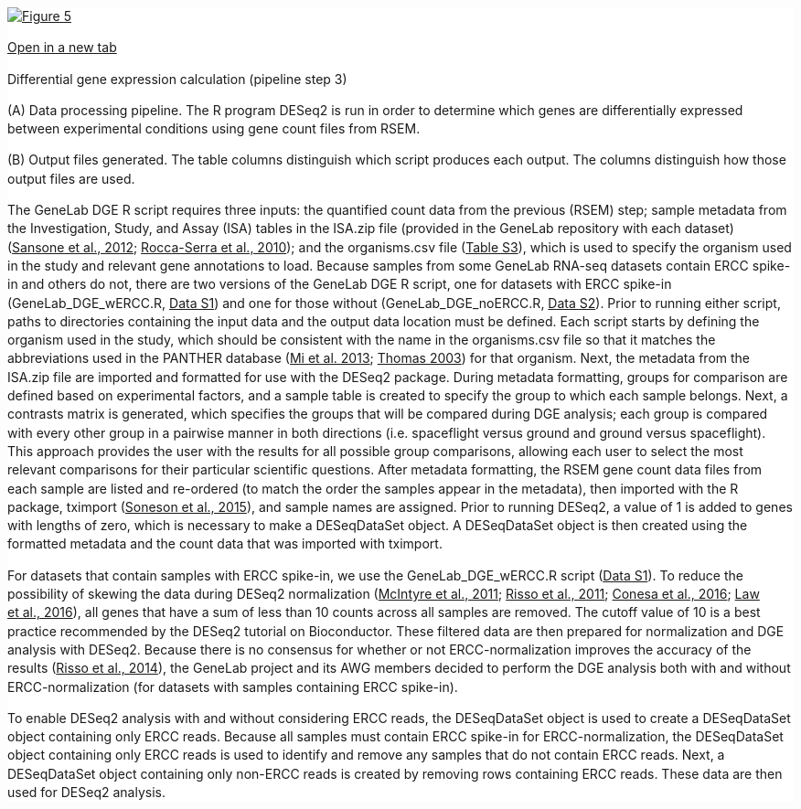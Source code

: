 [![Figure 5](https://cdn.ncbi.nlm.nih.gov/pmc/blobs/a2b5/8044432/965e09015c3b/gr5.jpg)](https://www.ncbi.nlm.nih.gov/core/lw/2.0/html/tileshop_pmc/tileshop_pmc_inline.html?title=Click%20on%20image%20to%20zoom&p=PMC3&id=8044432_gr5.jpg)

[Open in a new tab](figure/fig5/)

Differential gene expression calculation (pipeline step 3)

(A) Data processing pipeline. The R program DESeq2 is run in order to determine which genes are differentially expressed between experimental conditions using gene count files from RSEM.

(B) Output files generated. The table columns distinguish which script produces each output. The columns distinguish how those output files are used.

The GeneLab DGE R script requires three inputs: the quantified count data from the previous (RSEM) step; sample metadata from the Investigation, Study, and Assay (ISA) tables in the ISA.zip file (provided in the GeneLab repository with each dataset) ([Sansone et al., 2012](#bib37); [Rocca-Serra et al., 2010](#bib35)); and the organisms.csv file ([Table S3](#mmc4)), which is used to specify the organism used in the study and relevant gene annotations to load. Because samples from some GeneLab RNA-seq datasets contain ERCC spike-in and others do not, there are two versions of the GeneLab DGE R script, one for datasets with ERCC spike-in (GeneLab\_DGE\_wERCC.R, [Data S1](#mmc7)) and one for those without (GeneLab\_DGE\_noERCC.R, [Data S2](#mmc8)). Prior to running either script, paths to directories containing the input data and the output data location must be defined. Each script starts by defining the organism used in the study, which should be consistent with the name in the organisms.csv file so that it matches the abbreviations used in the PANTHER database ([Mi et al. 2013](#bib26); [Thomas 2003](#bib46)) for that organism. Next, the metadata from the ISA.zip file are imported and formatted for use with the DESeq2 package. During metadata formatting, groups for comparison are defined based on experimental factors, and a sample table is created to specify the group to which each sample belongs. Next, a contrasts matrix is generated, which specifies the groups that will be compared during DGE analysis; each group is compared with every other group in a pairwise manner in both directions (i.e. spaceflight versus ground and ground versus spaceflight). This approach provides the user with the results for all possible group comparisons, allowing each user to select the most relevant comparisons for their particular scientific questions. After metadata formatting, the RSEM gene count data files from each sample are listed and re-ordered (to match the order the samples appear in the metadata), then imported with the R package, tximport ([Soneson et al., 2015](#bib42)), and sample names are assigned. Prior to running DESeq2, a value of 1 is added to genes with lengths of zero, which is necessary to make a DESeqDataSet object. A DESeqDataSet object is then created using the formatted metadata and the count data that was imported with tximport.

For datasets that contain samples with ERCC spike-in, we use the GeneLab\_DGE\_wERCC.R script ([Data S1](#mmc7)). To reduce the possibility of skewing the data during DESeq2 normalization ([McIntyre et al., 2011](#bib25); [Risso et al., 2011](#bib33); [Conesa et al., 2016](#bib7); [Law et al., 2016](#bib19)), all genes that have a sum of less than 10 counts across all samples are removed. The cutoff value of 10 is a best practice recommended by the DESeq2 tutorial on Bioconductor. These filtered data are then prepared for normalization and DGE analysis with DESeq2. Because there is no consensus for whether or not ERCC-normalization improves the accuracy of the results ([Risso et al., 2014](#bib32)), the GeneLab project and its AWG members decided to perform the DGE analysis both with and without ERCC-normalization (for datasets with samples containing ERCC spike-in).

To enable DESeq2 analysis with and without considering ERCC reads, the DESeqDataSet object is used to create a DESeqDataSet object containing only ERCC reads. Because all samples must contain ERCC spike-in for ERCC-normalization, the DESeqDataSet object containing only ERCC reads is used to identify and remove any samples that do not contain ERCC reads. Next, a DESeqDataSet object containing only non-ERCC reads is created by removing rows containing ERCC reads. These data are then used for DESeq2 analysis.
